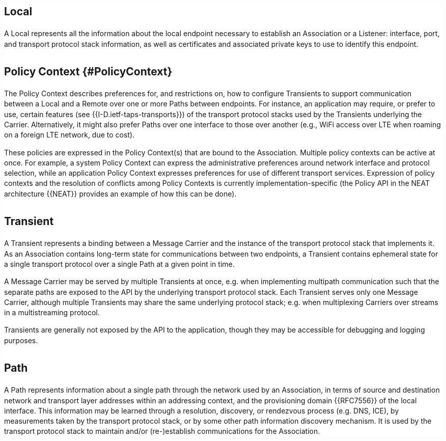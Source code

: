 ## Local

A Local represents all the information about the local endpoint necessary to
establish an Association or a Listener: interface, port, and transport
protocol stack information, as well as certificates and associated private
keys to use to identify this endpoint.

## Policy Context {#PolicyContext}

The Policy Context describes preferences for, and restrictions on, how to
configure Transients to support communication between a Local and a Remote
over one or more Paths between endpoints.
For instance, an application may require, or prefer to use, certain features
(see {{I-D.ietf-taps-transports}}) of the transport protocol stacks used by
the Transients underlying the Carrier.
Alternatively, it might also prefer Paths over one interface to those over
another (e.g., WiFi access over LTE when roaming on a foreign LTE network,
due to cost).

These policies are expressed in the Policy Context(s) that are bound to the
Association.
Multiple policy contexts can be active at once.
For example, a system Policy Context can express the administrative preferences
around network interface and protocol selection, while an application Policy Context
expresses preferences for use of different transport services.
Expression of policy contexts and the resolution of conflicts among Policy
Contexts is currently implementation-specific (the Policy API in the NEAT
architecture {{NEAT}} provides an example of how this can be done).

## Transient

A Transient represents a binding between a Message Carrier and the instance of
the transport protocol stack that implements it. As an Association contains
long-term state for communications between two endpoints, a Transient contains
ephemeral state for a single transport protocol over a single Path at a given
point in time.

A Message Carrier may be served by multiple Transients at once, e.g. when
implementing multipath communication such that the separate paths are exposed to
the API by the underlying transport protocol stack. Each Transient serves only
one Message Carrier, although multiple Transients may share the same underlying
protocol stack; e.g. when multiplexing Carriers over streams in a multistreaming
protocol.

Transients are generally not exposed by the API to the application, though
they may be accessible for debugging and logging purposes.

## Path

A Path represents information about a single path through the network used by an
Association, in terms of source and destination network and transport layer
addresses within an addressing context, and the provisioning domain {{RFC7556}}
of the local interface. This information may be learned through a resolution,
discovery, or rendezvous process (e.g. DNS, ICE), by measurements taken by the
transport protocol stack, or by some other path information discovery mechanism.
It is used by the transport protocol stack to maintain and/or (re-)establish
communications for the Association.
